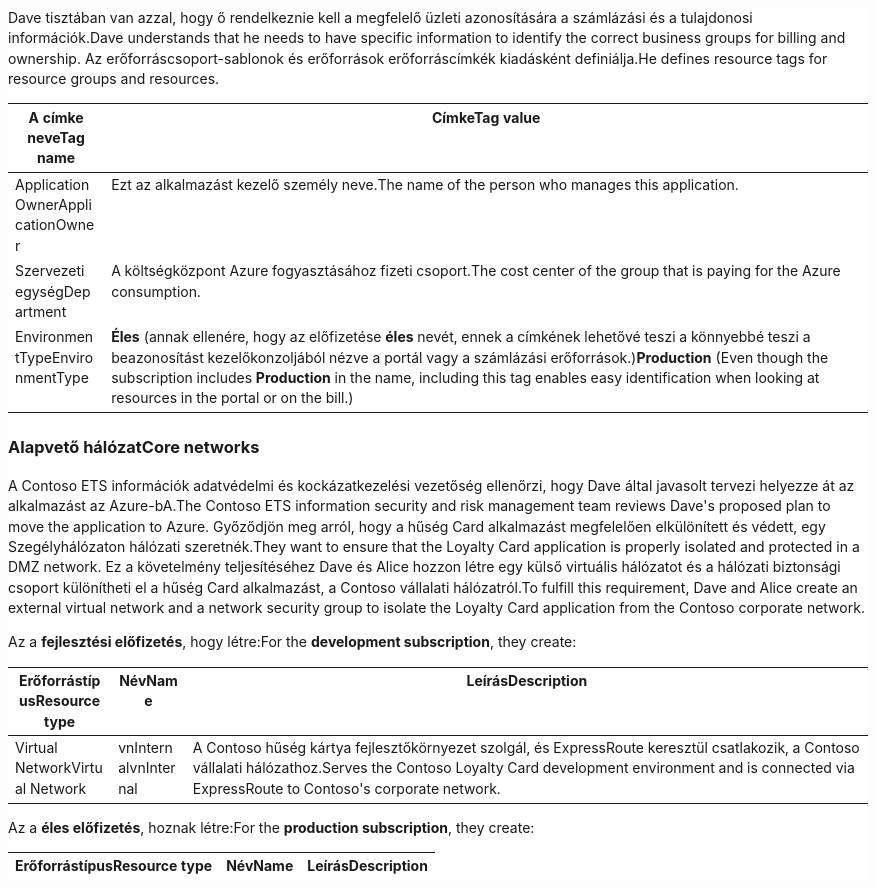 <span data-ttu-id="c39a4-287">Dave tisztában van azzal, hogy ő rendelkeznie kell a megfelelő üzleti azonosítására a számlázási és a tulajdonosi információk.</span><span class="sxs-lookup"><span data-stu-id="c39a4-287">Dave understands that he needs to have specific information to identify the correct business groups for billing and ownership.</span></span> <span data-ttu-id="c39a4-288">Az erőforráscsoport-sablonok és erőforrások erőforráscímkék kiadásként definiálja.</span><span class="sxs-lookup"><span data-stu-id="c39a4-288">He defines resource tags for resource groups and resources.</span></span>

| <span data-ttu-id="c39a4-289">A címke neve</span><span class="sxs-lookup"><span data-stu-id="c39a4-289">Tag name</span></span> | <span data-ttu-id="c39a4-290">Címke</span><span class="sxs-lookup"><span data-stu-id="c39a4-290">Tag value</span></span> |
| --- | --- |
| <span data-ttu-id="c39a4-291">ApplicationOwner</span><span class="sxs-lookup"><span data-stu-id="c39a4-291">ApplicationOwner</span></span> |<span data-ttu-id="c39a4-292">Ezt az alkalmazást kezelő személy neve.</span><span class="sxs-lookup"><span data-stu-id="c39a4-292">The name of the person who manages this application.</span></span> |
| <span data-ttu-id="c39a4-293">Szervezeti egység</span><span class="sxs-lookup"><span data-stu-id="c39a4-293">Department</span></span> |<span data-ttu-id="c39a4-294">A költségközpont Azure fogyasztásához fizeti csoport.</span><span class="sxs-lookup"><span data-stu-id="c39a4-294">The cost center of the group that is paying for the Azure consumption.</span></span> |
| <span data-ttu-id="c39a4-295">EnvironmentType</span><span class="sxs-lookup"><span data-stu-id="c39a4-295">EnvironmentType</span></span> |<span data-ttu-id="c39a4-296">**Éles** (annak ellenére, hogy az előfizetése **éles** nevét, ennek a címkének lehetővé teszi a könnyebbé teszi a beazonosítást kezelőkonzoljából nézve a portál vagy a számlázási erőforrások.)</span><span class="sxs-lookup"><span data-stu-id="c39a4-296">**Production** (Even though the subscription includes **Production** in the name, including this tag enables easy identification when looking at resources in the portal or on the bill.)</span></span> |

### <a name="core-networks"></a><span data-ttu-id="c39a4-297">Alapvető hálózat</span><span class="sxs-lookup"><span data-stu-id="c39a4-297">Core networks</span></span>
<span data-ttu-id="c39a4-298">A Contoso ETS információk adatvédelmi és kockázatkezelési vezetőség ellenőrzi, hogy Dave által javasolt tervezi helyezze át az alkalmazást az Azure-bA.</span><span class="sxs-lookup"><span data-stu-id="c39a4-298">The Contoso ETS information security and risk management team reviews Dave's proposed plan to move the application to Azure.</span></span> <span data-ttu-id="c39a4-299">Győződjön meg arról, hogy a hűség Card alkalmazást megfelelően elkülönített és védett, egy Szegélyhálózaton hálózati szeretnék.</span><span class="sxs-lookup"><span data-stu-id="c39a4-299">They want to ensure that the Loyalty Card application is properly isolated and protected in a DMZ network.</span></span>  <span data-ttu-id="c39a4-300">Ez a követelmény teljesítéséhez Dave és Alice hozzon létre egy külső virtuális hálózatot és a hálózati biztonsági csoport különítheti el a hűség Card alkalmazást, a Contoso vállalati hálózatról.</span><span class="sxs-lookup"><span data-stu-id="c39a4-300">To fulfill this requirement, Dave and Alice create an external virtual network and a network security group to isolate the Loyalty Card application from the Contoso corporate network.</span></span>  

<span data-ttu-id="c39a4-301">Az a **fejlesztési előfizetés**, hogy létre:</span><span class="sxs-lookup"><span data-stu-id="c39a4-301">For the **development subscription**, they create:</span></span>

| <span data-ttu-id="c39a4-302">Erőforrástípus</span><span class="sxs-lookup"><span data-stu-id="c39a4-302">Resource type</span></span> | <span data-ttu-id="c39a4-303">Név</span><span class="sxs-lookup"><span data-stu-id="c39a4-303">Name</span></span> | <span data-ttu-id="c39a4-304">Leírás</span><span class="sxs-lookup"><span data-stu-id="c39a4-304">Description</span></span> |
| --- | --- | --- |
| <span data-ttu-id="c39a4-305">Virtual Network</span><span class="sxs-lookup"><span data-stu-id="c39a4-305">Virtual Network</span></span> |<span data-ttu-id="c39a4-306">vnInternal</span><span class="sxs-lookup"><span data-stu-id="c39a4-306">vnInternal</span></span> |<span data-ttu-id="c39a4-307">A Contoso hűség kártya fejlesztőkörnyezet szolgál, és ExpressRoute keresztül csatlakozik, a Contoso vállalati hálózathoz.</span><span class="sxs-lookup"><span data-stu-id="c39a4-307">Serves the Contoso Loyalty Card development environment and is connected via ExpressRoute to Contoso's corporate network.</span></span> |

<span data-ttu-id="c39a4-308">Az a **éles előfizetés**, hoznak létre:</span><span class="sxs-lookup"><span data-stu-id="c39a4-308">For the **production subscription**, they create:</span></span>

| <span data-ttu-id="c39a4-309">Erőforrástípus</span><span class="sxs-lookup"><span data-stu-id="c39a4-309">Resource type</span></span> | <span data-ttu-id="c39a4-310">Név</span><span class="sxs-lookup"><span data-stu-id="c39a4-310">Name</span></span> | <span data-ttu-id="c39a4-311">Leírás</span><span class="sxs-lookup"><span data-stu-id="c39a4-311">Description</span></span> |
| --- | --- | --- |